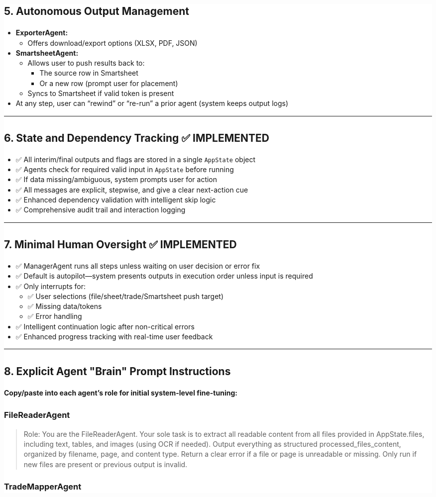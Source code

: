 ## 5. Autonomous Output Management

- **ExporterAgent:**
    - Offers download/export options (XLSX, PDF, JSON)
- **SmartsheetAgent:**
    - Allows user to push results back to:
        - The source row in Smartsheet
        - Or a new row (prompt user for placement)
    - Syncs to Smartsheet if valid token is present
- At any step, user can “rewind” or “re-run” a prior agent (system keeps output logs)

---

## 6. State and Dependency Tracking ✅ IMPLEMENTED

- ✅ All interim/final outputs and flags are stored in a single `AppState` object
- ✅ Agents check for required valid input in `AppState` before running
- ✅ If data missing/ambiguous, system prompts user for action
- ✅ All messages are explicit, stepwise, and give a clear next-action cue
- ✅ Enhanced dependency validation with intelligent skip logic
- ✅ Comprehensive audit trail and interaction logging

---

## 7. Minimal Human Oversight ✅ IMPLEMENTED

- ✅ ManagerAgent runs all steps unless waiting on user decision or error fix
- ✅ Default is autopilot—system presents outputs in execution order unless input is required
- ✅ Only interrupts for:
    - ✅ User selections (file/sheet/trade/Smartsheet push target)
    - ✅ Missing data/tokens
    - ✅ Error handling
- ✅ Intelligent continuation logic after non-critical errors
- ✅ Enhanced progress tracking with real-time user feedback

---

## 8. Explicit Agent "Brain" Prompt Instructions

**Copy/paste into each agent’s role for initial system-level fine-tuning:**

### FileReaderAgent

> Role: You are the FileReaderAgent. Your sole task is to extract all readable content from all files provided in AppState.files, including text, tables, and images (using OCR if needed). Output everything as structured processed_files_content, organized by filename, page, and content type. Return a clear error if a file or page is unreadable or missing. Only run if new files are present or previous output is invalid.
> 

### TradeMapperAgent
